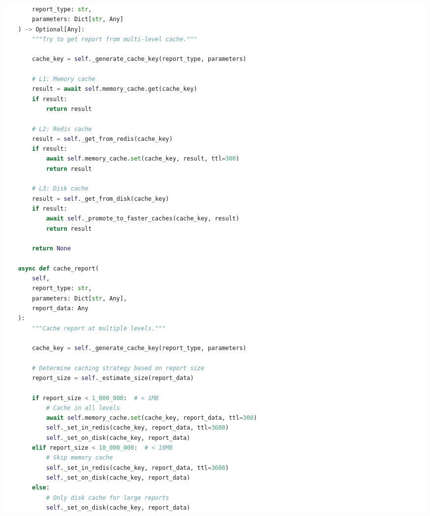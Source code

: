 ```python
        report_type: str,
        parameters: Dict[str, Any]
    ) -> Optional[Any]:
        """Try to get report from multi-level cache."""

        cache_key = self._generate_cache_key(report_type, parameters)

        # L1: Memory cache
        result = await self.memory_cache.get(cache_key)
        if result:
            return result

        # L2: Redis cache
        result = self._get_from_redis(cache_key)
        if result:
            await self.memory_cache.set(cache_key, result, ttl=300)
            return result

        # L3: Disk cache
        result = self._get_from_disk(cache_key)
        if result:
            await self._promote_to_faster_caches(cache_key, result)
            return result

        return None

    async def cache_report(
        self,
        report_type: str,
        parameters: Dict[str, Any],
        report_data: Any
    ):
        """Cache report at multiple levels."""

        cache_key = self._generate_cache_key(report_type, parameters)

        # Determine caching strategy based on report size
        report_size = self._estimate_size(report_data)

        if report_size < 1_000_000:  # < 1MB
            # Cache in all levels
            await self.memory_cache.set(cache_key, report_data, ttl=300)
            self._set_in_redis(cache_key, report_data, ttl=3600)
            self._set_on_disk(cache_key, report_data)
        elif report_size < 10_000_000:  # < 10MB
            # Skip memory cache
            self._set_in_redis(cache_key, report_data, ttl=3600)
            self._set_on_disk(cache_key, report_data)
        else:
            # Only disk cache for large reports
            self._set_on_disk(cache_key, report_data)
```
